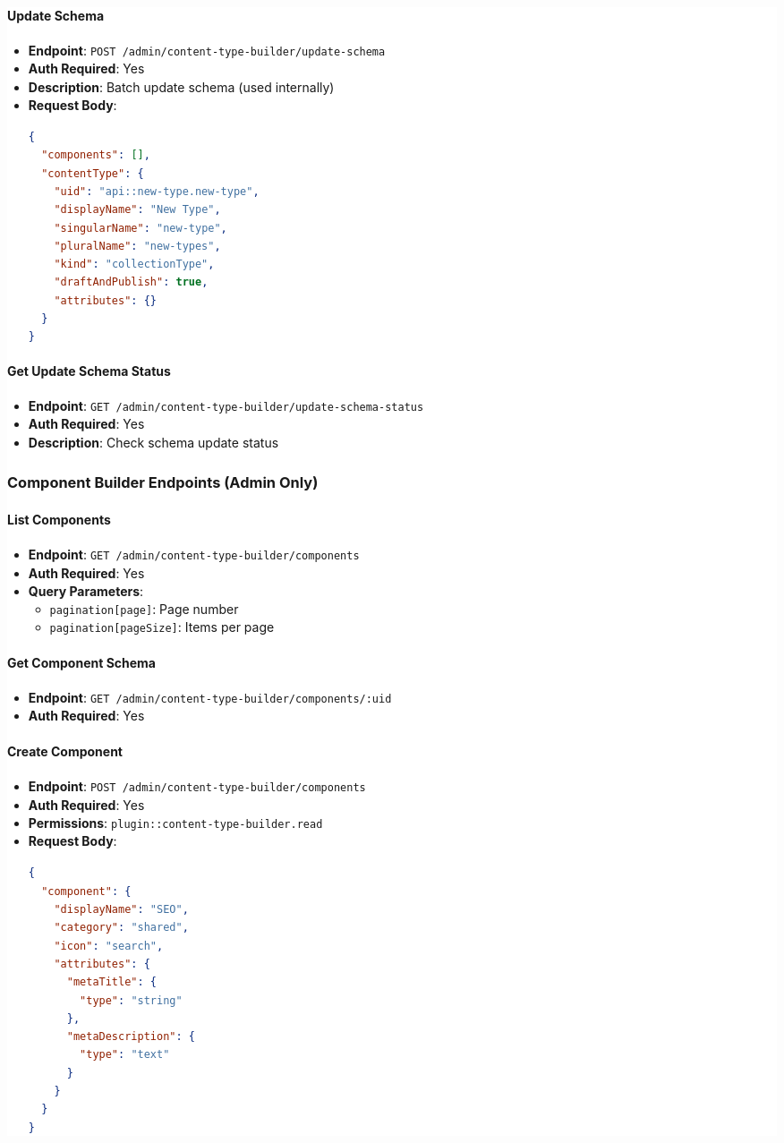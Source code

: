 #### Update Schema
- **Endpoint**: `POST /admin/content-type-builder/update-schema`
- **Auth Required**: Yes
- **Description**: Batch update schema (used internally)
- **Request Body**:
  ```json
  {
    "components": [],
    "contentType": {
      "uid": "api::new-type.new-type",
      "displayName": "New Type",
      "singularName": "new-type",
      "pluralName": "new-types",
      "kind": "collectionType",
      "draftAndPublish": true,
      "attributes": {}
    }
  }
  ```

#### Get Update Schema Status
- **Endpoint**: `GET /admin/content-type-builder/update-schema-status`
- **Auth Required**: Yes
- **Description**: Check schema update status

### Component Builder Endpoints (Admin Only)

#### List Components
- **Endpoint**: `GET /admin/content-type-builder/components`
- **Auth Required**: Yes
- **Query Parameters**:
  - `pagination[page]`: Page number
  - `pagination[pageSize]`: Items per page

#### Get Component Schema
- **Endpoint**: `GET /admin/content-type-builder/components/:uid`
- **Auth Required**: Yes

#### Create Component
- **Endpoint**: `POST /admin/content-type-builder/components`
- **Auth Required**: Yes
- **Permissions**: `plugin::content-type-builder.read`
- **Request Body**:
  ```json
  {
    "component": {
      "displayName": "SEO",
      "category": "shared",
      "icon": "search",
      "attributes": {
        "metaTitle": {
          "type": "string"
        },
        "metaDescription": {
          "type": "text"
        }
      }
    }
  }
  ```
